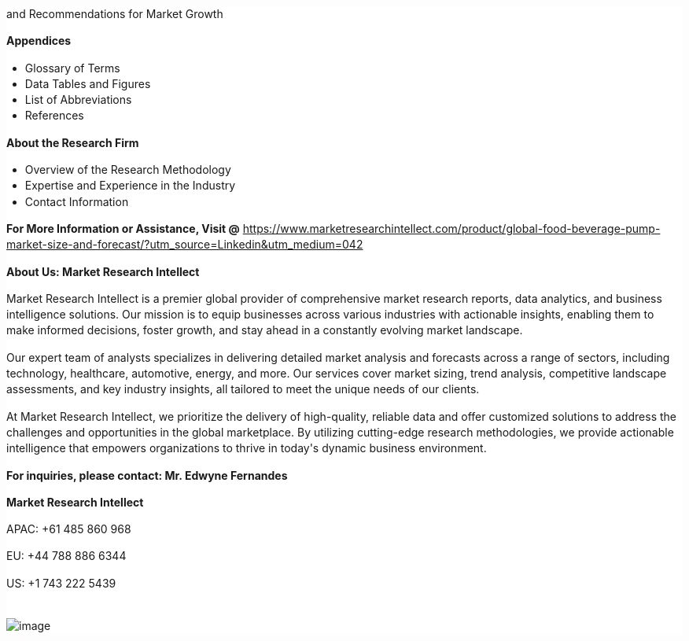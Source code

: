 and Recommendations for Market Growth</li></ul><p><strong>Appendices</strong></p><ul><li>Glossary of Terms</li><li>Data Tables and Figures</li><li>List of Abbreviations</li><li>References</li></ul><p><strong>About the Research Firm</strong></p><ul><li>Overview of the Research Methodology</li><li>Expertise and Experience in the Industry</li><li>Contact Information</li></ul></div><div class="article-main__content" data-test-id="publishing-text-block"><p><span class="font-[700]"><strong>For More Information or Assistance, Visit @</strong>&nbsp;<a href="https://www.marketresearchintellect.com/product/global-food-beverage-pump-market-size-and-forecast/?utm_source=Linkedin&utm_medium=042">https://www.marketresearchintellect.com/product/global-food-beverage-pump-market-size-and-forecast/?utm_source=Linkedin&utm_medium=042</a></span></p><p><strong>About Us: Market Research Intellect</strong></p><p>Market Research Intellect is a premier global provider of comprehensive market research reports, data analytics, and business intelligence solutions. Our mission is to equip businesses across various industries with actionable insights, enabling them to make informed decisions, foster growth, and stay ahead in a constantly evolving market landscape.</p><p>Our expert team of analysts specializes in delivering detailed market analysis and forecasts across a range of sectors, including technology, healthcare, automotive, energy, and more. Our services cover market sizing, trend analysis, competitive landscape assessments, and key industry insights, all tailored to meet the unique needs of our clients.</p><p>At Market Research Intellect, we prioritize the delivery of high-quality, reliable data and offer customized solutions to address the challenges and opportunities in the global marketplace. By utilizing cutting-edge research methodologies, we provide actionable intelligence that empowers organizations to thrive in today's dynamic business environment.</p><p><strong>For inquiries, please contact: Mr. Edwyne Fernandes</strong></p><p><strong>Market Research Intellect</strong></p><p>APAC: +61 485 860 968</p><p>EU: +44 788 886 6344</p><p>US: +1 743 222 5439</p></div><div class="article-main__content" data-test-id="publishing-text-block">&nbsp;</div>
![image](https://github.com/user-attachments/assets/24462e34-1695-4dc3-9be4-3c3014448399)
